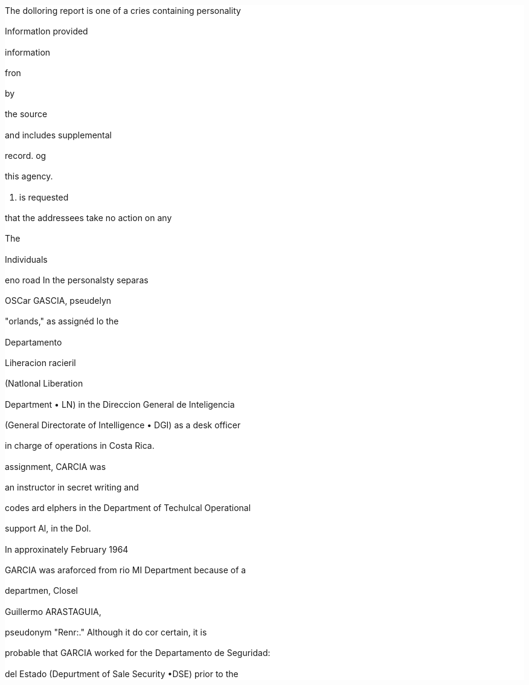 The dolloring report is one of a cries containing personality

Informatlon provided

information

fron

by

the source

and includes supplemental

record. og

this agency.

1. is requested

that the addressees take no action on any

The

Individuals

eno road In the personalsty separas

OSCar GASCIA, pseudelyn

"orlands," as assignéd lo the

Departamento

Liheracion racieril

(Natlonal Liberation

Department • LN) in the Direccion General de Inteligencia

(General Directorate of Intelligence • DGI) as a desk officer

in charge of operations in Costa Rica.

assignment, CARCIA was

an instructor in secret writing and

codes ard elphers in the Department of Techulcal Operational

support Al, in the Dol.

In approxinately February 1964

GARCIA was araforced from rio MI Department because of a

departmen, Closel

Guillermo ARASTAGUIA,

pseudonym "Renr:." Although it do cor certain, it is

probable that GARCIA worked for the Departamento de Seguridad:

del Estado (Depurtment of Sale Security •DSE) prior to the
